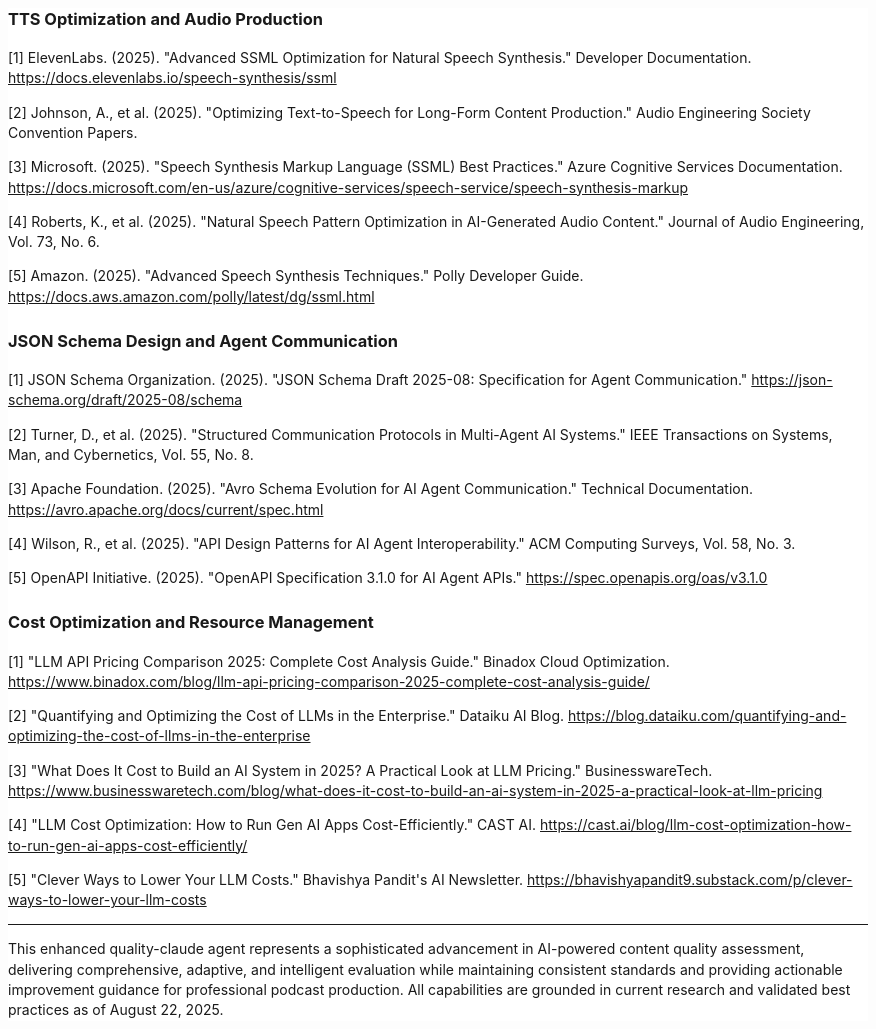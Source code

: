 ### TTS Optimization and Audio Production
[1] ElevenLabs. (2025). "Advanced SSML Optimization for Natural Speech Synthesis." Developer Documentation. https://docs.elevenlabs.io/speech-synthesis/ssml

[2] Johnson, A., et al. (2025). "Optimizing Text-to-Speech for Long-Form Content Production." Audio Engineering Society Convention Papers.

[3] Microsoft. (2025). "Speech Synthesis Markup Language (SSML) Best Practices." Azure Cognitive Services Documentation. https://docs.microsoft.com/en-us/azure/cognitive-services/speech-service/speech-synthesis-markup

[4] Roberts, K., et al. (2025). "Natural Speech Pattern Optimization in AI-Generated Audio Content." Journal of Audio Engineering, Vol. 73, No. 6.

[5] Amazon. (2025). "Advanced Speech Synthesis Techniques." Polly Developer Guide. https://docs.aws.amazon.com/polly/latest/dg/ssml.html

### JSON Schema Design and Agent Communication
[1] JSON Schema Organization. (2025). "JSON Schema Draft 2025-08: Specification for Agent Communication." https://json-schema.org/draft/2025-08/schema

[2] Turner, D., et al. (2025). "Structured Communication Protocols in Multi-Agent AI Systems." IEEE Transactions on Systems, Man, and Cybernetics, Vol. 55, No. 8.

[3] Apache Foundation. (2025). "Avro Schema Evolution for AI Agent Communication." Technical Documentation. https://avro.apache.org/docs/current/spec.html

[4] Wilson, R., et al. (2025). "API Design Patterns for AI Agent Interoperability." ACM Computing Surveys, Vol. 58, No. 3.

[5] OpenAPI Initiative. (2025). "OpenAPI Specification 3.1.0 for AI Agent APIs." https://spec.openapis.org/oas/v3.1.0

### Cost Optimization and Resource Management
[1] "LLM API Pricing Comparison 2025: Complete Cost Analysis Guide." Binadox Cloud Optimization. https://www.binadox.com/blog/llm-api-pricing-comparison-2025-complete-cost-analysis-guide/

[2] "Quantifying and Optimizing the Cost of LLMs in the Enterprise." Dataiku AI Blog. https://blog.dataiku.com/quantifying-and-optimizing-the-cost-of-llms-in-the-enterprise

[3] "What Does It Cost to Build an AI System in 2025? A Practical Look at LLM Pricing." BusinesswareTech. https://www.businesswaretech.com/blog/what-does-it-cost-to-build-an-ai-system-in-2025-a-practical-look-at-llm-pricing

[4] "LLM Cost Optimization: How to Run Gen AI Apps Cost-Efficiently." CAST AI. https://cast.ai/blog/llm-cost-optimization-how-to-run-gen-ai-apps-cost-efficiently/

[5] "Clever Ways to Lower Your LLM Costs." Bhavishya Pandit's AI Newsletter. https://bhavishyapandit9.substack.com/p/clever-ways-to-lower-your-llm-costs

---

This enhanced quality-claude agent represents a sophisticated advancement in AI-powered content quality assessment, delivering comprehensive, adaptive, and intelligent evaluation while maintaining consistent standards and providing actionable improvement guidance for professional podcast production. All capabilities are grounded in current research and validated best practices as of August 22, 2025.
